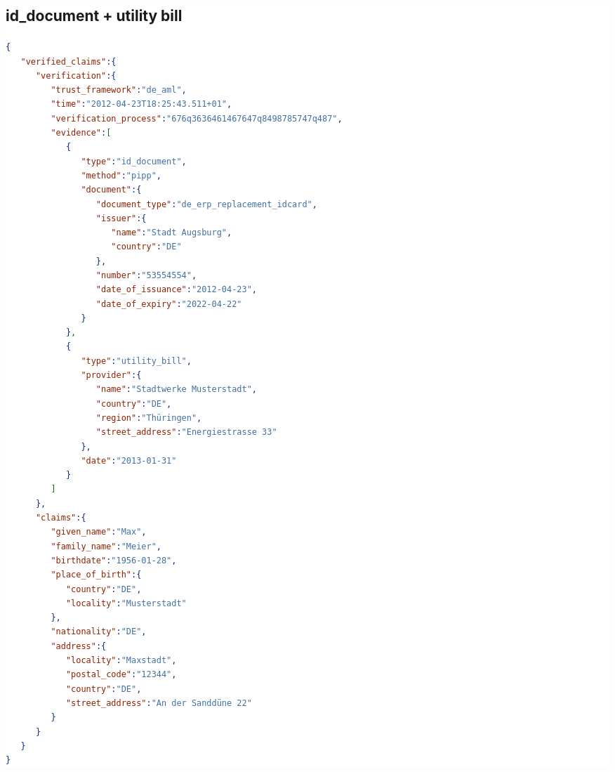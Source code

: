 ## id_document + utility bill

```JSON
{  
   "verified_claims":{  
      "verification":{  
         "trust_framework":"de_aml",
         "time":"2012-04-23T18:25:43.511+01",
         "verification_process":"676q3636461467647q8498785747q487",
         "evidence":[  
            {  
               "type":"id_document",
               "method":"pipp",
               "document":{  
                  "document_type":"de_erp_replacement_idcard",
                  "issuer":{  
                     "name":"Stadt Augsburg",
                     "country":"DE"
                  },
                  "number":"53554554",
                  "date_of_issuance":"2012-04-23",
                  "date_of_expiry":"2022-04-22"
               }
            },
            {  
               "type":"utility_bill",
               "provider":{  
                  "name":"Stadtwerke Musterstadt",
                  "country":"DE",
                  "region":"Thüringen",
                  "street_address":"Energiestrasse 33"
               },
               "date":"2013-01-31"
            }
         ]
      },
      "claims":{  
         "given_name":"Max",
         "family_name":"Meier",
         "birthdate":"1956-01-28",
         "place_of_birth":{  
            "country":"DE",
            "locality":"Musterstadt"
         },
         "nationality":"DE",
         "address":{  
            "locality":"Maxstadt",
            "postal_code":"12344",
            "country":"DE",
            "street_address":"An der Sanddüne 22"
         }
      }
   }
}
```
